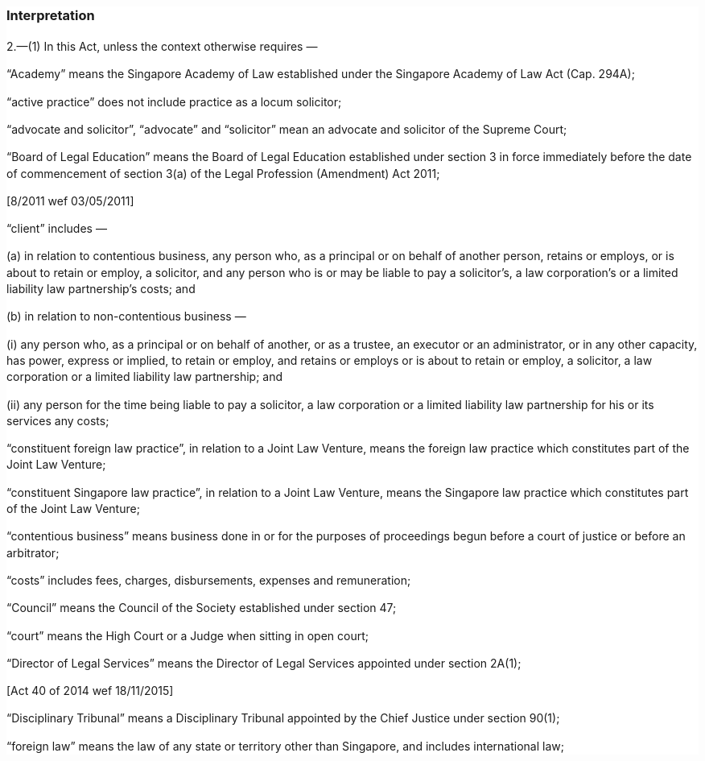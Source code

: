 ### Interpretation

2\.—(1) In this Act, unless the context otherwise requires —

“Academy” means the Singapore Academy of Law established under the Singapore Academy of Law Act (Cap. 294A);

“active practice” does not include practice as a locum solicitor;

“advocate and solicitor”, “advocate” and “solicitor” mean an advocate and solicitor of the Supreme Court;

“Board of Legal Education” means the Board of Legal Education established under section 3 in force immediately before the date of commencement of section 3(a) of the Legal Profession (Amendment) Act 2011;

[8/2011 wef 03/05/2011]

“client” includes —

(a) in relation to contentious business, any person who, as a principal or on behalf of another person, retains or employs, or is about to retain or employ, a solicitor, and any person who is or may be liable to pay a solicitor’s, a law corporation’s or a limited liability law partnership’s costs; and

(b) in relation to non-contentious business —

(i) any person who, as a principal or on behalf of another, or as a trustee, an executor or an administrator, or in any other capacity, has power, express or implied, to retain or employ, and retains or employs or is about to retain or employ, a solicitor, a law corporation or a limited liability law partnership; and

(ii) any person for the time being liable to pay a solicitor, a law corporation or a limited liability law partnership for his or its services any costs;

“constituent foreign law practice”, in relation to a Joint Law Venture, means the foreign law practice which constitutes part of the Joint Law Venture;

“constituent Singapore law practice”, in relation to a Joint Law Venture, means the Singapore law practice which constitutes part of the Joint Law Venture;

“contentious business” means business done in or for the purposes of proceedings begun before a court of justice or before an arbitrator;

“costs” includes fees, charges, disbursements, expenses and remuneration;

“Council” means the Council of the Society established under section 47;

“court” means the High Court or a Judge when sitting in open court;

“Director of Legal Services” means the Director of Legal Services appointed under section 2A(1);

[Act 40 of 2014 wef 18/11/2015]

“Disciplinary Tribunal” means a Disciplinary Tribunal appointed by the Chief Justice under section 90(1);

“foreign law” means the law of any state or territory other than Singapore, and includes international law;
